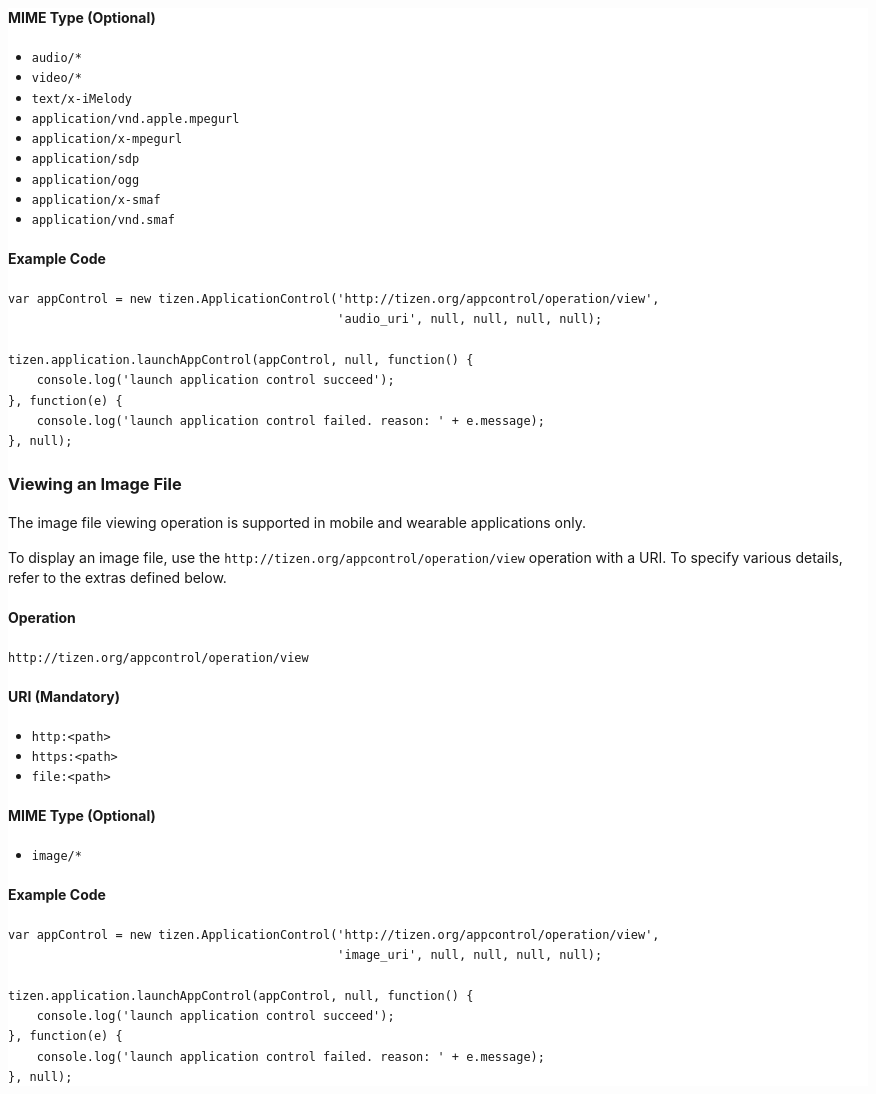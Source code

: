 #### MIME Type (Optional)

- `audio/*`
- `video/*`
- `text/x-iMelody`
- `application/vnd.apple.mpegurl`
- `application/x-mpegurl`
- `application/sdp`
- `application/ogg`
- `application/x-smaf`
- `application/vnd.smaf`

#### Example Code

```
var appControl = new tizen.ApplicationControl('http://tizen.org/appcontrol/operation/view',
                                              'audio_uri', null, null, null, null);

tizen.application.launchAppControl(appControl, null, function() {
    console.log('launch application control succeed');
}, function(e) {
    console.log('launch application control failed. reason: ' + e.message);
}, null);
```

### Viewing an Image File
The image file viewing operation is supported in mobile and wearable applications only.

To display an image file, use the `http://tizen.org/appcontrol/operation/view` operation with a URI. To specify various details, refer to the extras defined below.

#### Operation

`http://tizen.org/appcontrol/operation/view`

#### URI (Mandatory)

- `http:<path>`
- `https:<path>`
- `file:<path>`

#### MIME Type (Optional)

- `image/*`

#### Example Code

```
var appControl = new tizen.ApplicationControl('http://tizen.org/appcontrol/operation/view',
                                              'image_uri', null, null, null, null);

tizen.application.launchAppControl(appControl, null, function() {
    console.log('launch application control succeed');
}, function(e) {
    console.log('launch application control failed. reason: ' + e.message);
}, null);
```
